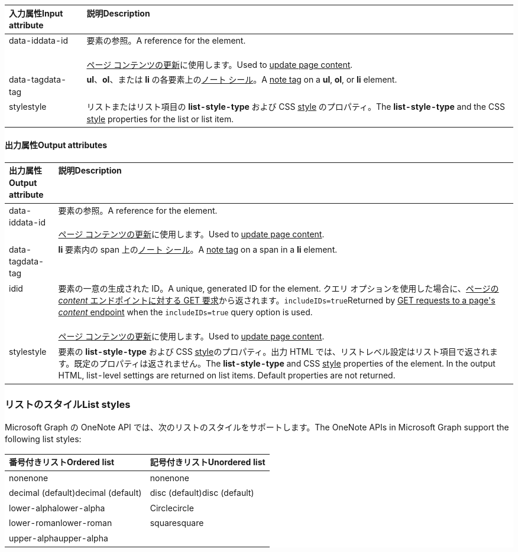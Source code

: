 |<span data-ttu-id="5810d-371">入力属性</span><span class="sxs-lookup"><span data-stu-id="5810d-371">Input attribute</span></span>|<span data-ttu-id="5810d-372">説明</span><span class="sxs-lookup"><span data-stu-id="5810d-372">Description</span></span>|
|:------|:------|
| <span data-ttu-id="5810d-373">data-id</span><span class="sxs-lookup"><span data-stu-id="5810d-373">data-id</span></span> | <span data-ttu-id="5810d-374">要素の参照。</span><span class="sxs-lookup"><span data-stu-id="5810d-374">A reference for the element.</span></span><br/><br/><span data-ttu-id="5810d-375">[ページ コンテンツの更新](onenote_update_page.md)に使用します。</span><span class="sxs-lookup"><span data-stu-id="5810d-375">Used to [update page content](onenote_update_page.md).</span></span> |
| <span data-ttu-id="5810d-376">data-tag</span><span class="sxs-lookup"><span data-stu-id="5810d-376">data-tag</span></span> | <span data-ttu-id="5810d-377">**ul**、**ol**、または **li** の各要素上の[ノート シール](onenote-note-tags.md)。</span><span class="sxs-lookup"><span data-stu-id="5810d-377">A [note tag](onenote-note-tags.md) on a **ul**, **ol**, or **li** element.</span></span> |
| <span data-ttu-id="5810d-378">style</span><span class="sxs-lookup"><span data-stu-id="5810d-378">style</span></span> | <span data-ttu-id="5810d-379">リストまたはリスト項目の **list-style-type** および CSS [style](#styles) のプロパティ。</span><span class="sxs-lookup"><span data-stu-id="5810d-379">The **list-style-type** and the CSS [style](#styles) properties for the list or list item.</span></span> |
 

#### <a name="output-attributes"></a><span data-ttu-id="5810d-380">出力属性</span><span class="sxs-lookup"><span data-stu-id="5810d-380">Output attributes</span></span>

|<span data-ttu-id="5810d-381">出力属性</span><span class="sxs-lookup"><span data-stu-id="5810d-381">Output attribute</span></span>|<span data-ttu-id="5810d-382">説明</span><span class="sxs-lookup"><span data-stu-id="5810d-382">Description</span></span>|
|:------|:------|
| <span data-ttu-id="5810d-383">data-id</span><span class="sxs-lookup"><span data-stu-id="5810d-383">data-id</span></span> | <span data-ttu-id="5810d-384">要素の参照。</span><span class="sxs-lookup"><span data-stu-id="5810d-384">A reference for the element.</span></span><br/><br/><span data-ttu-id="5810d-385">[ページ コンテンツの更新](onenote_update_page.md)に使用します。</span><span class="sxs-lookup"><span data-stu-id="5810d-385">Used to [update page content](onenote_update_page.md).</span></span> |
| <span data-ttu-id="5810d-386">data-tag</span><span class="sxs-lookup"><span data-stu-id="5810d-386">data-tag</span></span> |  <span data-ttu-id="5810d-387">**li** 要素内の span 上の[ノート シール](onenote-note-tags.md)。</span><span class="sxs-lookup"><span data-stu-id="5810d-387">A [note tag](onenote-note-tags.md) on a span in a **li** element.</span></span> |
| <span data-ttu-id="5810d-388">id</span><span class="sxs-lookup"><span data-stu-id="5810d-388">id</span></span> | <span data-ttu-id="5810d-389">要素の一意の生成された ID。</span><span class="sxs-lookup"><span data-stu-id="5810d-389">A unique, generated ID for the element.</span></span> <span data-ttu-id="5810d-390">クエリ オプションを使用した場合に、[ページの *content* エンドポイントに対する GET 要求](../api-reference/v1.0/api/page_get.md)から返されます。`includeIDs=true`</span><span class="sxs-lookup"><span data-stu-id="5810d-390">Returned by [GET requests to a page's *content* endpoint](../api-reference/v1.0/api/page_get.md) when the `includeIDs=true` query option is used.</span></span><br/><br/><span data-ttu-id="5810d-391">[ページ コンテンツの更新](onenote_update_page.md)に使用します。</span><span class="sxs-lookup"><span data-stu-id="5810d-391">Used to [update page content](onenote_update_page.md).</span></span> |
| <span data-ttu-id="5810d-392">style</span><span class="sxs-lookup"><span data-stu-id="5810d-392">style</span></span> | <span data-ttu-id="5810d-p137">要素の **list-style-type** および CSS [style](#styles)のプロパティ。出力 HTML では、リストレベル設定はリスト項目で返されます。既定のプロパティは返されません。</span><span class="sxs-lookup"><span data-stu-id="5810d-p137">The **list-style-type** and CSS [style](#styles) properties of the element. In the output HTML, list-level settings are returned on list items. Default properties are not returned.</span></span> |
 
### <a name="list-styles"></a><span data-ttu-id="5810d-396">リストのスタイル</span><span class="sxs-lookup"><span data-stu-id="5810d-396">List styles</span></span>

<span data-ttu-id="5810d-397">Microsoft Graph の OneNote API では、次のリストのスタイルをサポートします。</span><span class="sxs-lookup"><span data-stu-id="5810d-397">The OneNote APIs in Microsoft Graph support the following list styles:</span></span>

|<span data-ttu-id="5810d-398">番号付きリスト</span><span class="sxs-lookup"><span data-stu-id="5810d-398">Ordered list</span></span>|<span data-ttu-id="5810d-399">記号付きリスト</span><span class="sxs-lookup"><span data-stu-id="5810d-399">Unordered list</span></span>|
|:------|:------|
| <span data-ttu-id="5810d-400">none</span><span class="sxs-lookup"><span data-stu-id="5810d-400">none</span></span> | <span data-ttu-id="5810d-401">none</span><span class="sxs-lookup"><span data-stu-id="5810d-401">none</span></span> |
| <span data-ttu-id="5810d-402">decimal (default)</span><span class="sxs-lookup"><span data-stu-id="5810d-402">decimal (default)</span></span> | <span data-ttu-id="5810d-403">disc (default)</span><span class="sxs-lookup"><span data-stu-id="5810d-403">disc (default)</span></span> |
| <span data-ttu-id="5810d-404">lower-alpha</span><span class="sxs-lookup"><span data-stu-id="5810d-404">lower-alpha</span></span> | <span data-ttu-id="5810d-405">Circle</span><span class="sxs-lookup"><span data-stu-id="5810d-405">circle</span></span> |
| <span data-ttu-id="5810d-406">lower-roman</span><span class="sxs-lookup"><span data-stu-id="5810d-406">lower-roman</span></span> | <span data-ttu-id="5810d-407">square</span><span class="sxs-lookup"><span data-stu-id="5810d-407">square</span></span> |
| <span data-ttu-id="5810d-408">upper-alpha</span><span class="sxs-lookup"><span data-stu-id="5810d-408">upper-alpha</span></span> | &nbsp; |